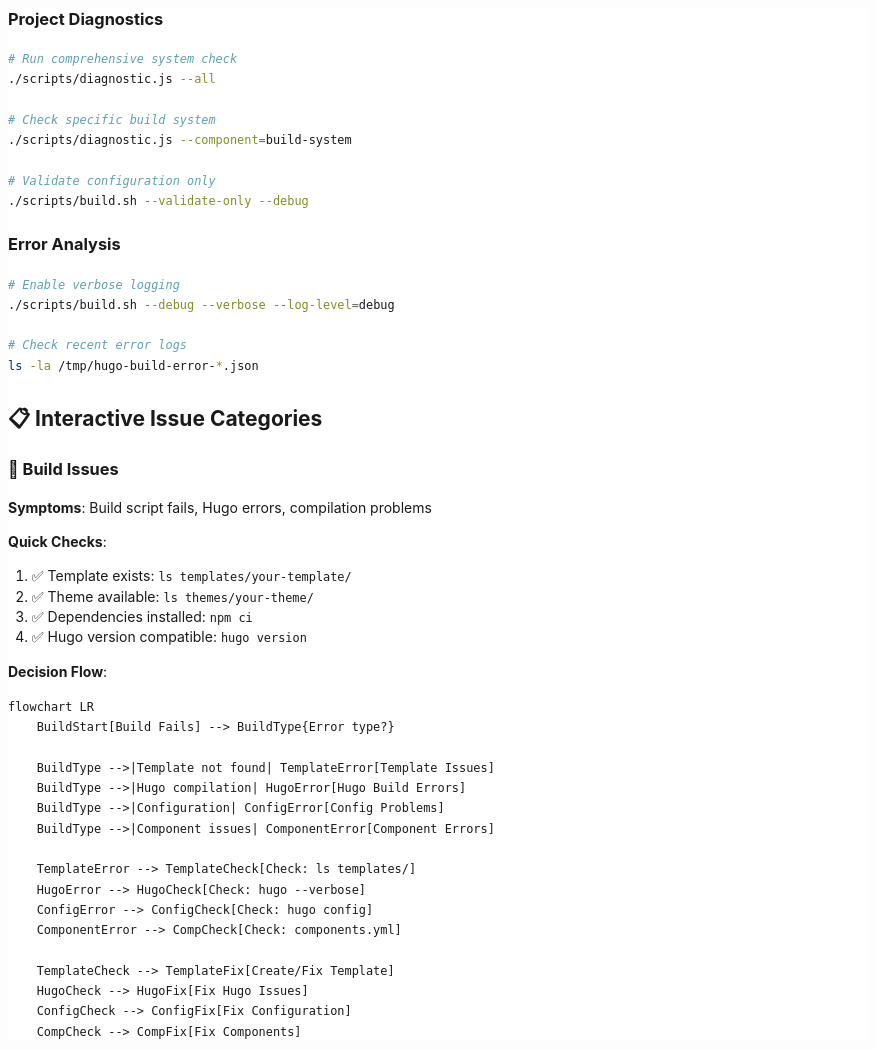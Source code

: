 ### Project Diagnostics
```bash
# Run comprehensive system check
./scripts/diagnostic.js --all

# Check specific build system
./scripts/diagnostic.js --component=build-system

# Validate configuration only
./scripts/build.sh --validate-only --debug
```

### Error Analysis
```bash
# Enable verbose logging
./scripts/build.sh --debug --verbose --log-level=debug

# Check recent error logs
ls -la /tmp/hugo-build-error-*.json
```

## 📋 Interactive Issue Categories

### 🔨 Build Issues

**Symptoms**: Build script fails, Hugo errors, compilation problems

**Quick Checks**:
1. ✅ Template exists: `ls templates/your-template/`
2. ✅ Theme available: `ls themes/your-theme/`
3. ✅ Dependencies installed: `npm ci`
4. ✅ Hugo version compatible: `hugo version`

**Decision Flow**:
```mermaid
flowchart LR
    BuildStart[Build Fails] --> BuildType{Error type?}

    BuildType -->|Template not found| TemplateError[Template Issues]
    BuildType -->|Hugo compilation| HugoError[Hugo Build Errors]
    BuildType -->|Configuration| ConfigError[Config Problems]
    BuildType -->|Component issues| ComponentError[Component Errors]

    TemplateError --> TemplateCheck[Check: ls templates/]
    HugoError --> HugoCheck[Check: hugo --verbose]
    ConfigError --> ConfigCheck[Check: hugo config]
    ComponentError --> CompCheck[Check: components.yml]

    TemplateCheck --> TemplateFix[Create/Fix Template]
    HugoCheck --> HugoFix[Fix Hugo Issues]
    ConfigCheck --> ConfigFix[Fix Configuration]
    CompCheck --> CompFix[Fix Components]
```
